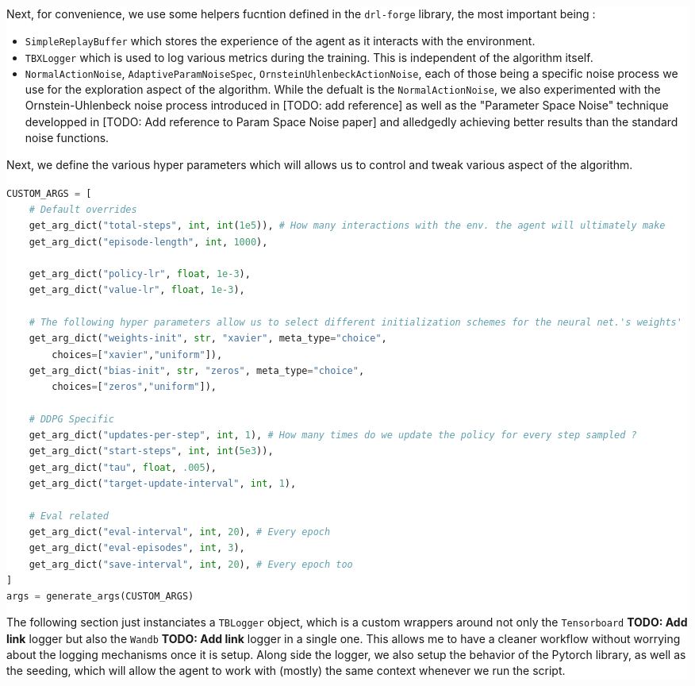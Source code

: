 Next, for convenience, we use some helpers fucntion defined in the `drl-forge` library, the most important being :
- `SimpleReplayBuffer` which stores the experience of the agent as it interacts with the environment.
- `TBXLogger` which is used to log various metrics during the training. This is independent of the algorithm itself.
- `NormalActionNoise`, `AdaptiveParamNoiseSpec`, `OrnsteinUhlenbeckActionNoise`, each of those being a specific noise process we use for the exploration aspect of the algorithm. While the defualt is the `NormalActionNoise`, we also experimented with the Ornstein-Uhlenbeck noise process introduced in [TODO: add reference] as well as the "Parameter Space Noise" technique developped in [TODO: Add reference to Param Space Noise paper] and alledgedly achieving better results than the standard noise functions.

Next, we define the various hyper parameters which will allows us to control and tweak various aspect of the algorithm.

```python
CUSTOM_ARGS = [
    # Default overrides
    get_arg_dict("total-steps", int, int(1e5)), # How many interactions with the env. the agent will ultimately make
    get_arg_dict("episode-length", int, 1000),

    get_arg_dict("policy-lr", float, 1e-3),
    get_arg_dict("value-lr", float, 1e-3),

    # The following hyper parameters allow us to select different initialization schemes for the neural net.'s weights'
    get_arg_dict("weights-init", str, "xavier", meta_type="choice",
        choices=["xavier","uniform"]),
    get_arg_dict("bias-init", str, "zeros", meta_type="choice",
        choices=["zeros","uniform"]),

    # DDPG Specific
    get_arg_dict("updates-per-step", int, 1), # How many times do we update the policy for every step sampled ?
    get_arg_dict("start-steps", int, int(5e3)),
    get_arg_dict("tau", float, .005),
    get_arg_dict("target-update-interval", int, 1),

    # Eval related
    get_arg_dict("eval-interval", int, 20), # Every epoch
    get_arg_dict("eval-episodes", int, 3),
    get_arg_dict("save-interval", int, 20), # Every epoch too
]
args = generate_args(CUSTOM_ARGS)

```

The following section just instanciates a `TBLogger` object, which is a custom wrappers around not only the `Tensorboard` **TODO: Add link** logger but also the `Wandb` **TODO: Add link** logger in a single one.
This allows me to have a cleaner workflow without worrying about the logging mechanisms once it is setup.
Along side the logger, we also setup the behavior of the Pytorch library, as well as the seeding, which will allow the agent to work with (mostly) the same context whenever we run the script.
